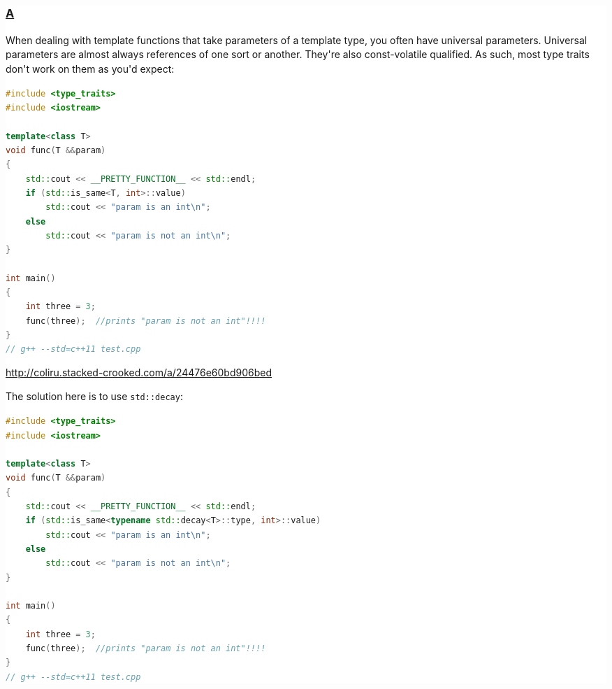### [A](https://stackoverflow.com/a/25732639)

When dealing with template functions that take parameters of a template type, you often have universal parameters. Universal parameters are almost always references of one sort or another. They're also const-volatile qualified. As such, most type traits don't work on them as you'd expect:

```cpp
#include <type_traits>
#include <iostream>

template<class T>
void func(T &&param)
{
	std::cout << __PRETTY_FUNCTION__ << std::endl;
	if (std::is_same<T, int>::value)
		std::cout << "param is an int\n";
	else
		std::cout << "param is not an int\n";
}

int main()
{
	int three = 3;
	func(three);  //prints "param is not an int"!!!!
}
// g++ --std=c++11 test.cpp

```

http://coliru.stacked-crooked.com/a/24476e60bd906bed

The solution here is to use `std::decay`:

```cpp
#include <type_traits>
#include <iostream>

template<class T>
void func(T &&param)
{
	std::cout << __PRETTY_FUNCTION__ << std::endl;
	if (std::is_same<typename std::decay<T>::type, int>::value)
		std::cout << "param is an int\n";
	else
		std::cout << "param is not an int\n";
}

int main()
{
	int three = 3;
	func(three);  //prints "param is not an int"!!!!
}
// g++ --std=c++11 test.cpp

```
